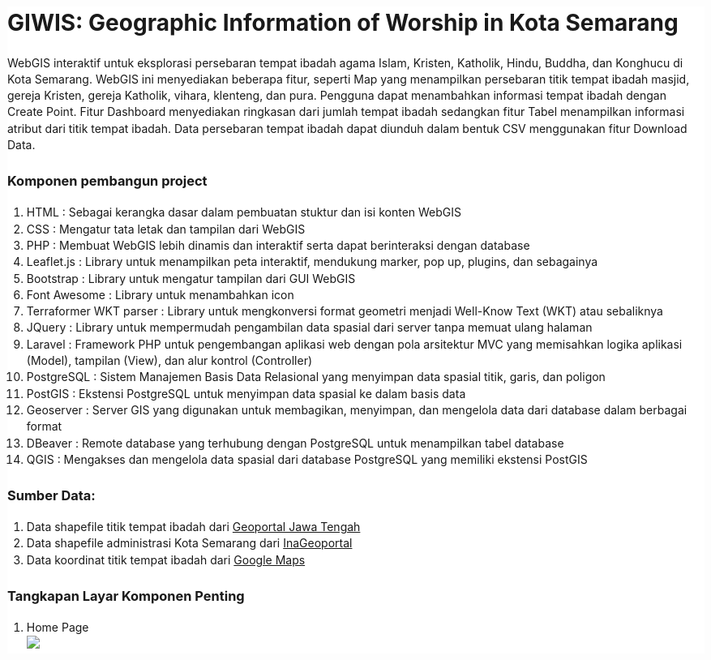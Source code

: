<h1>GIWIS: Geographic Information of Worship in Kota Semarang</h1>
<p>WebGIS interaktif untuk eksplorasi persebaran tempat ibadah agama Islam, Kristen, Katholik, Hindu, Buddha, dan Konghucu di Kota Semarang. WebGIS ini menyediakan beberapa fitur, seperti Map yang menampilkan persebaran titik tempat ibadah masjid, gereja Kristen, gereja Katholik, vihara, klenteng, dan pura. Pengguna dapat menambahkan informasi tempat ibadah dengan Create Point. Fitur Dashboard menyediakan ringkasan dari jumlah tempat ibadah sedangkan fitur Tabel menampilkan informasi atribut dari titik tempat ibadah. Data persebaran tempat ibadah dapat diunduh dalam bentuk CSV menggunakan fitur Download Data.</p>

<h3> Komponen pembangun project </h3>
<ol>
  <li>HTML : Sebagai kerangka dasar dalam pembuatan stuktur dan isi konten WebGIS</li>
  <li>CSS : Mengatur tata letak dan tampilan dari WebGIS</li>
  <li>PHP : Membuat WebGIS lebih dinamis dan interaktif serta dapat berinteraksi dengan database</li>
  <li>Leaflet.js : Library untuk menampilkan peta interaktif, mendukung marker, pop up, plugins, dan sebagainya</li>
  <li>Bootstrap : Library untuk mengatur tampilan dari GUI WebGIS</li>
    <li>Font Awesome : Library untuk menambahkan icon</li>
    <li>Terraformer WKT parser : Library untuk mengkonversi format geometri menjadi Well-Know Text (WKT) atau sebaliknya</li>
    <li>JQuery : Library untuk mempermudah pengambilan data spasial dari server tanpa memuat ulang halaman</li> 
    <li>Laravel : Framework PHP untuk pengembangan aplikasi web dengan pola arsitektur MVC yang memisahkan logika aplikasi (Model), tampilan (View), dan alur kontrol (Controller)</li>
    <li>PostgreSQL : Sistem Manajemen Basis Data Relasional yang menyimpan data spasial titik, garis, dan poligon</li>
    <li>PostGIS : Ekstensi PostgreSQL untuk menyimpan data spasial ke dalam basis data</li>
  <li>Geoserver : Server GIS yang digunakan untuk membagikan, menyimpan, dan mengelola data dari database dalam berbagai format</li>
    <li>DBeaver : Remote database yang terhubung dengan PostgreSQL untuk menampilkan tabel database</li> 
    <li>QGIS : Mengakses dan mengelola data spasial dari database PostgreSQL yang memiliki ekstensi PostGIS</li>
</ol>

<h3>Sumber Data:</h3>
<ol>
  <li>Data shapefile titik tempat ibadah dari <a href="http://geoportal.jatengprov.go.id/">Geoportal Jawa Tengah</a></li>
  <li>Data shapefile administrasi Kota Semarang dari <a href="https://tanahair.indonesia.go.id/portal-web/">InaGeoportal</a></li>
  <li>Data koordinat titik tempat ibadah dari <a href="https://www.google.com/maps">Google Maps</a></li>
</ol>

<h3>Tangkapan Layar Komponen Penting</h3>
<ol>
    <li>Home Page</li> <img src = "Gambar/HomePage.png" width = "600">